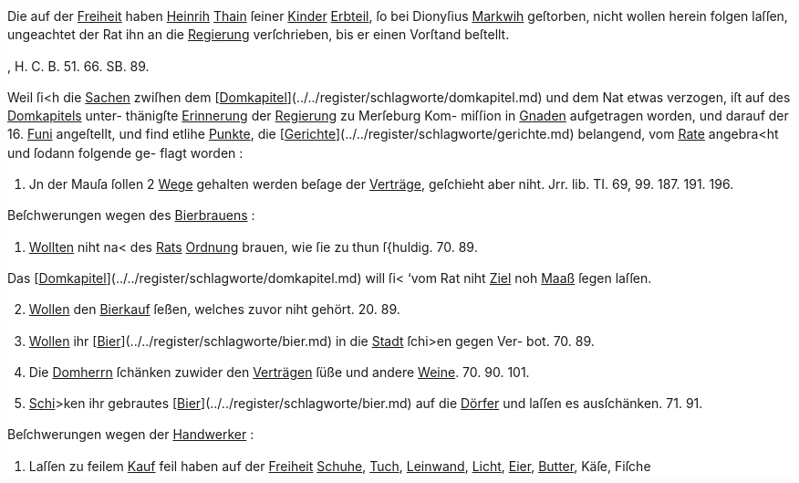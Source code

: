 Die auf der [Freiheit](../../register/worte/freiheit.md) haben [Heinrih](../../register/worte/heinrih.md) [Thain](../../register/worte/thain.md) ſeiner
[Kinder](../../register/worte/kinder.md) [Erbteil](../../register/worte/erbteil.md), ſo bei Dionyſius [Markwih](../../register/worte/markwih.md) geſtorben, nicht
wollen herein folgen laſſen, ungeachtet der Rat ihn an
die [Regierung](../../register/worte/regierung.md) verſchrieben, bis er einen Vorſtand beſtellt.

, H. C. B. 51. 66. SB. 89.

Weil ſi<h die [Sachen](../../register/worte/sachen.md) zwiſhen dem [[Domkapitel](../../register/worte/domkapitel.md)](../../register/schlagworte/domkapitel.md) und
dem Nat etwas verzogen, iſt auf des [Domkapitels](../../register/worte/domkapitels.md) unter-
thänigſte [Erinnerung](../../register/worte/erinnerung.md) der [Regierung](../../register/worte/regierung.md) zu Merſeburg Kom-
miſſion in [Gnaden](../../register/orte/gnaden.md) aufgetragen worden, und darauf der
16. [Funi](../../register/worte/funi.md) angeſtellt, und find etlihe [Punkte](../../register/worte/punkte.md), die [[Gerichte](../../register/worte/gerichte.md)](../../register/schlagworte/gerichte.md)
belangend, vom [Rate](../../register/worte/rate.md) angebra<ht und ſodann folgende ge-
flagt worden :

1) Jn der Mauſa ſollen 2 [Wege](../../register/worte/wege.md) gehalten werden
beſage der [Verträge](../../register/worte/verträge.md), geſchieht aber niht. Jrr. lib. TI.
69, 99. 187. 191. 196.

Beſchwerungen wegen des [Bierbrauens](../../register/worte/bierbrauens.md) :

1) [Wollten](../../register/worte/wollten.md) niht na< des [Rats](../../register/worte/rats.md) [Ordnung](../../register/worte/ordnung.md) brauen,
wie ſie zu thun ſ{huldig. 70. 89.

Das [[Domkapitel](../../register/worte/domkapitel.md)](../../register/schlagworte/domkapitel.md) will ſi< ‘vom Rat niht [Ziel](../../register/worte/ziel.md) noh
[Maaß](../../register/worte/maaß.md) ſegen laſſen.

2) [Wollen](../../register/worte/wollen.md) den [Bierkauf](../../register/worte/bierkauf.md) ſeßen, welches zuvor niht
gehört. 20. 89.

3) [Wollen](../../register/worte/wollen.md) ihr [[Bier](../../register/worte/bier.md)](../../register/schlagworte/bier.md) in die [Stadt](../../register/worte/stadt.md) ſchi>en gegen Ver-
bot. 70. 89.

4) Die [Domherrn](../../register/worte/domherrn.md) ſchänken zuwider den [Verträgen](../../register/worte/verträgen.md)
ſüße und andere [Weine](../../register/worte/weine.md). 70. 90. 101.

5) [Schi](../../register/worte/schi.md)>ken ihr gebrautes [[Bier](../../register/worte/bier.md)](../../register/schlagworte/bier.md) auf die [Dörfer](../../register/worte/dörfer.md) und
laſſen es ausſchänken. 71. 91.

Beſchwerungen wegen der [Handwerker](../../register/worte/handwerker.md) :

1) Laſſen zu feilem [Kauf](../../register/worte/kauf.md) feil haben auf der [Freiheit](../../register/worte/freiheit.md)
[Schuhe](../../register/worte/schuhe.md), [Tuch](../../register/worte/tuch.md), [Leinwand](../../register/worte/leinwand.md), [Licht](../../register/worte/licht.md), [Eier](../../register/worte/eier.md), [Butter](../../register/worte/butter.md), Käſe, Fiſche
